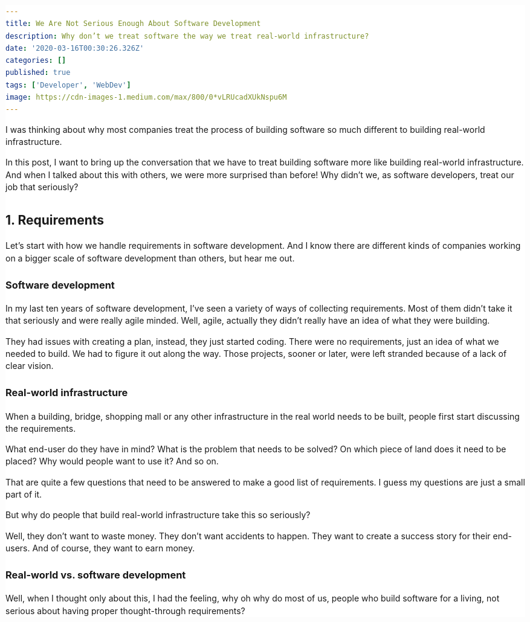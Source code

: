 ```yaml
---
title: We Are Not Serious Enough About Software Development
description: Why don’t we treat software the way we treat real-world infrastructure?
date: '2020-03-16T00:30:26.326Z'
categories: []
published: true
tags: ['Developer', 'WebDev']
image: https://cdn-images-1.medium.com/max/800/0*vLRUcadXUkNspu6M
---
```


I was thinking about why most companies treat the process of building software so much different to building real-world infrastructure.

In this post, I want to bring up the conversation that we have to treat building software more like building real-world infrastructure. And when I talked about this with others, we were more surprised than before! Why didn’t we, as software developers, treat our job that seriously?

## 1\. Requirements

Let’s start with how we handle requirements in software development. And I know there are different kinds of companies working on a bigger scale of software development than others, but hear me out.

### Software development

In my last ten years of software development, I’ve seen a variety of ways of collecting requirements. Most of them didn’t take it that seriously and were really agile minded. Well, agile, actually they didn’t really have an idea of what they were building.

They had issues with creating a plan, instead, they just started coding. There were no requirements, just an idea of what we needed to build. We had to figure it out along the way. Those projects, sooner or later, were left stranded because of a lack of clear vision.

### Real-world infrastructure

When a building, bridge, shopping mall or any other infrastructure in the real world needs to be built, people first start discussing the requirements.

What end-user do they have in mind? What is the problem that needs to be solved? On which piece of land does it need to be placed? Why would people want to use it? And so on.

That are quite a few questions that need to be answered to make a good list of requirements. I guess my questions are just a small part of it.

But why do people that build real-world infrastructure take this so seriously?

Well, they don’t want to waste money. They don’t want accidents to happen. They want to create a success story for their end-users. And of course, they want to earn money.

### Real-world vs. software development

Well, when I thought only about this, I had the feeling, why oh why do most of us, people who build software for a living, not serious about having proper thought-through requirements?
